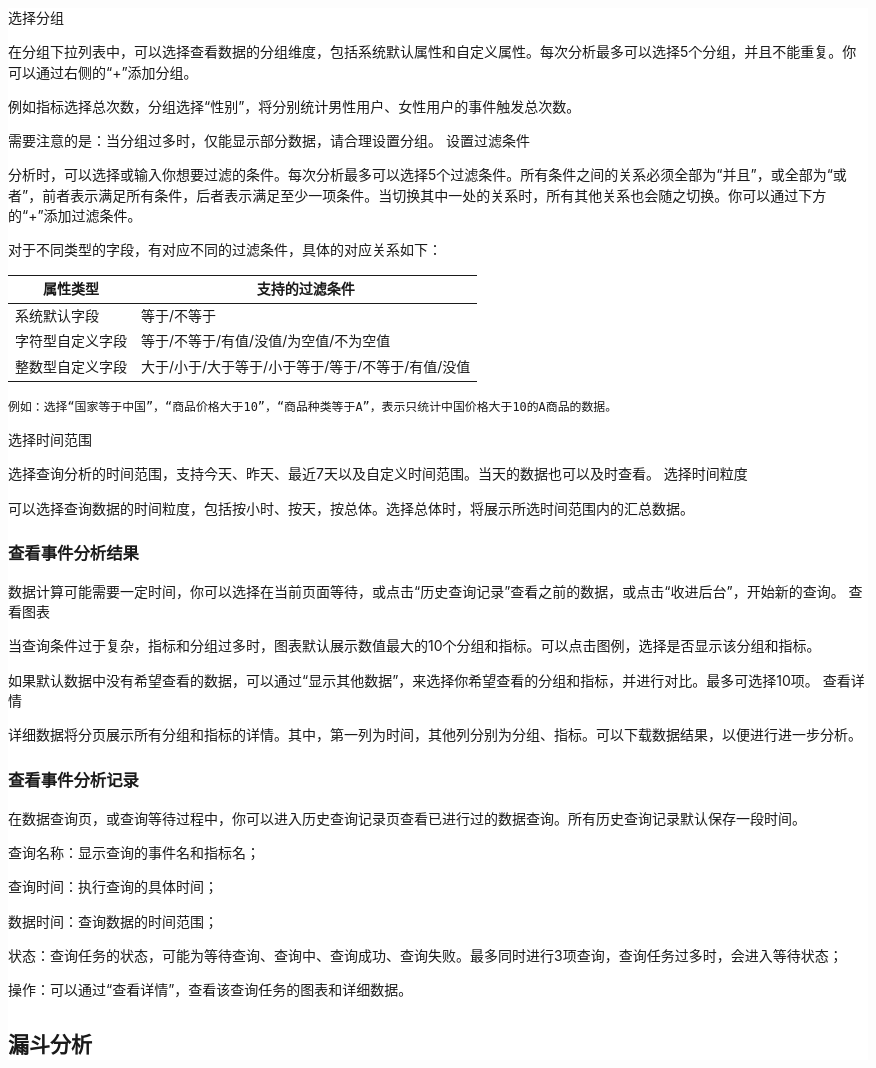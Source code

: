 选择分组

在分组下拉列表中，可以选择查看数据的分组维度，包括系统默认属性和自定义属性。每次分析最多可以选择5个分组，并且不能重复。你可以通过右侧的“+”添加分组。

例如指标选择总次数，分组选择“性别”，将分别统计男性用户、女性用户的事件触发总次数。

需要注意的是：当分组过多时，仅能显示部分数据，请合理设置分组。
设置过滤条件

分析时，可以选择或输入你想要过滤的条件。每次分析最多可以选择5个过滤条件。所有条件之间的关系必须全部为“并且”，或全部为“或者”，前者表示满足所有条件，后者表示满足至少一项条件。当切换其中一处的关系时，所有其他关系也会随之切换。你可以通过下方的“+”添加过滤条件。

对于不同类型的字段，有对应不同的过滤条件，具体的对应关系如下：

|属性类型 	      |支持的过滤条件
|-|-|
|系统默认字段 	  | 等于/不等于
|字符型自定义字段 |	等于/不等于/有值/没值/为空值/不为空值
|整数型自定义字段 |	大于/小于/大于等于/小于等于/等于/不等于/有值/没值

    例如：选择“国家等于中国”，“商品价格大于10”，“商品种类等于A”，表示只统计中国价格大于10的A商品的数据。

选择时间范围

选择查询分析的时间范围，支持今天、昨天、最近7天以及自定义时间范围。当天的数据也可以及时查看。
选择时间粒度

可以选择查询数据的时间粒度，包括按小时、按天，按总体。选择总体时，将展示所选时间范围内的汇总数据。

### 查看事件分析结果

数据计算可能需要一定时间，你可以选择在当前页面等待，或点击“历史查询记录”查看之前的数据，或点击“收进后台”，开始新的查询。
查看图表

当查询条件过于复杂，指标和分组过多时，图表默认展示数值最大的10个分组和指标。可以点击图例，选择是否显示该分组和指标。

如果默认数据中没有希望查看的数据，可以通过“显示其他数据”，来选择你希望查看的分组和指标，并进行对比。最多可选择10项。
查看详情

详细数据将分页展示所有分组和指标的详情。其中，第一列为时间，其他列分别为分组、指标。可以下载数据结果，以便进行进一步分析。

### 查看事件分析记录

在数据查询页，或查询等待过程中，你可以进入历史查询记录页查看已进行过的数据查询。所有历史查询记录默认保存一段时间。

查询名称：显示查询的事件名和指标名；

查询时间：执行查询的具体时间；

数据时间：查询数据的时间范围；

状态：查询任务的状态，可能为等待查询、查询中、查询成功、查询失败。最多同时进行3项查询，查询任务过多时，会进入等待状态；

操作：可以通过“查看详情”，查看该查询任务的图表和详细数据。

## 漏斗分析
